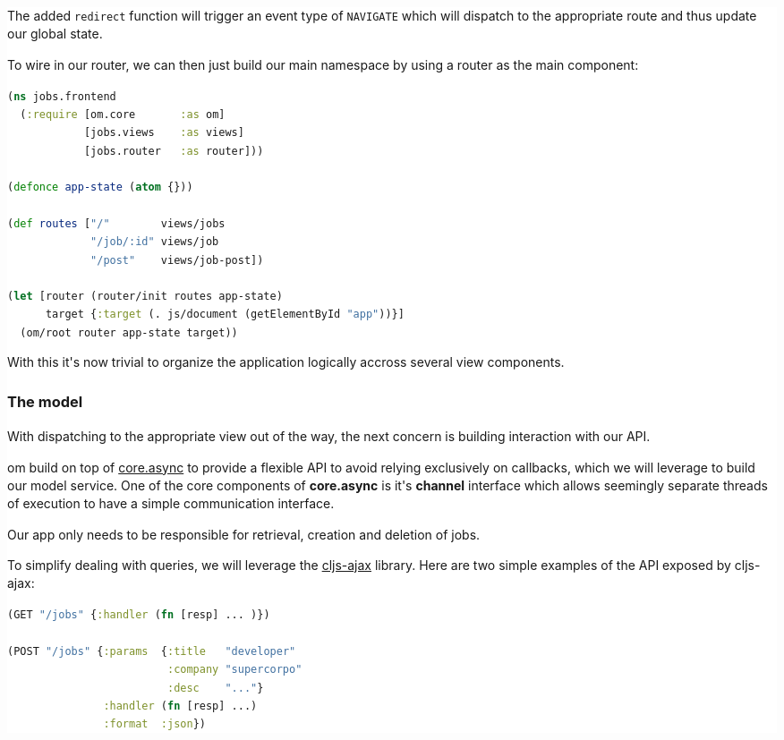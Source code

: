 The added `redirect` function will trigger an event type of `NAVIGATE`
which will dispatch to the appropriate route and thus update our global
state.

To wire in our router, we can then just build our main namespace by
using a router as the main component:

``` clojure
(ns jobs.frontend
  (:require [om.core       :as om]
            [jobs.views    :as views]
            [jobs.router   :as router]))

(defonce app-state (atom {}))

(def routes ["/"        views/jobs
             "/job/:id" views/job
             "/post"    views/job-post])

(let [router (router/init routes app-state)
      target {:target (. js/document (getElementById "app"))}]
  (om/root router app-state target))
```

With this it's now trivial to organize the application logically accross
several view components.

### The model

With dispatching to the appropriate view out of the way, the next
concern is building interaction with our API.

om build on top of [core.async](https://github.com/clojure/core.async)
to provide a flexible API to avoid relying exclusively on callbacks,
which we will leverage to build our model service. One of the core
components of **core.async** is it's **channel** interface which allows
seemingly separate threads of execution to have a simple communication
interface.

Our app only needs to be responsible for retrieval, creation and
deletion of jobs.

To simplify dealing with queries, we will leverage the
[cljs-ajax](https://github.com/JulianBirch/cljs-ajax) library. Here are
two simple examples of the API exposed by cljs-ajax:

``` clojure
(GET "/jobs" {:handler (fn [resp] ... )})

(POST "/jobs" {:params  {:title   "developer"
                         :company "supercorpo"
                         :desc    "..."}
               :handler (fn [resp] ...)
               :format  :json})
```
